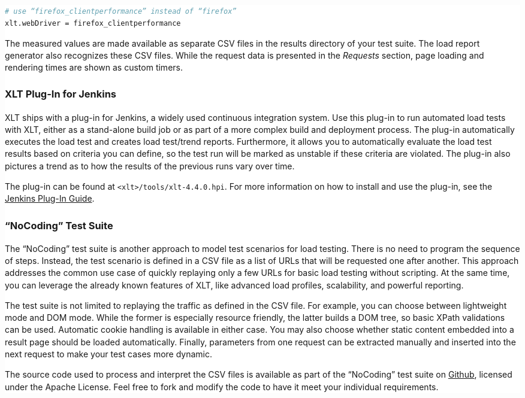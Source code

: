 ```bash
# use “firefox_clientperformance” instead of “firefox”
xlt.webDriver = firefox_clientperformance
```

The measured values are made available as separate CSV files in the
results directory of your test suite. The load report generator also
recognizes these CSV files. While the request data is presented in the
*Requests* section, page loading and rendering times are shown as custom
timers.

### XLT Plug-In for Jenkins

XLT ships with a plug-in for Jenkins, a widely used continuous
integration system. Use this plug-in to run automated load tests with
XLT, either as a stand-alone build job or as part of a more complex
build and deployment process. The plug-in automatically executes the
load test and creates load test/trend reports. Furthermore, it allows
you to automatically evaluate the load test results based on criteria
you can define, so the test run will be marked as unstable if these
criteria are violated. The plug-in also pictures a trend as to how the
results of the previous runs vary over time.

The plug-in can be found at `<xlt>/tools/xlt-4.4.0.hpi`. For more
information on how to install and use the plug-in, see the [Jenkins
Plug-In Guide](../how-to/jenkins-plugin.html).

### “NoCoding” Test Suite

The “NoCoding” test suite is another approach to model test scenarios
for load testing. There is no need to program the sequence of steps.
Instead, the test scenario is defined in a CSV file as a list of URLs
that will be requested one after another. This approach addresses the
common use case of quickly replaying only a few URLs for basic load
testing without scripting. At the same time, you can leverage the
already known features of XLT, like advanced load profiles, scalability,
and powerful reporting.

The test suite is not limited to replaying the traffic as defined in the
CSV file. For example, you can choose between lightweight mode and DOM
mode. While the former is especially resource friendly, the latter
builds a DOM tree, so basic XPath validations can be used. Automatic
cookie handling is available in either case. You may also choose whether
static content embedded into a result page should be loaded
automatically. Finally, parameters from one request can be extracted
manually and inserted into the next request to make your test cases more
dynamic.

The source code used to process and interpret the CSV files is available
as part of the “NoCoding” test suite on
<a href="https://github.com/Xceptance/testsuite-nocoding" target="_blank">Github</a>, licensed
under the Apache License. Feel free to fork and modify the code to have
it meet your individual requirements.
